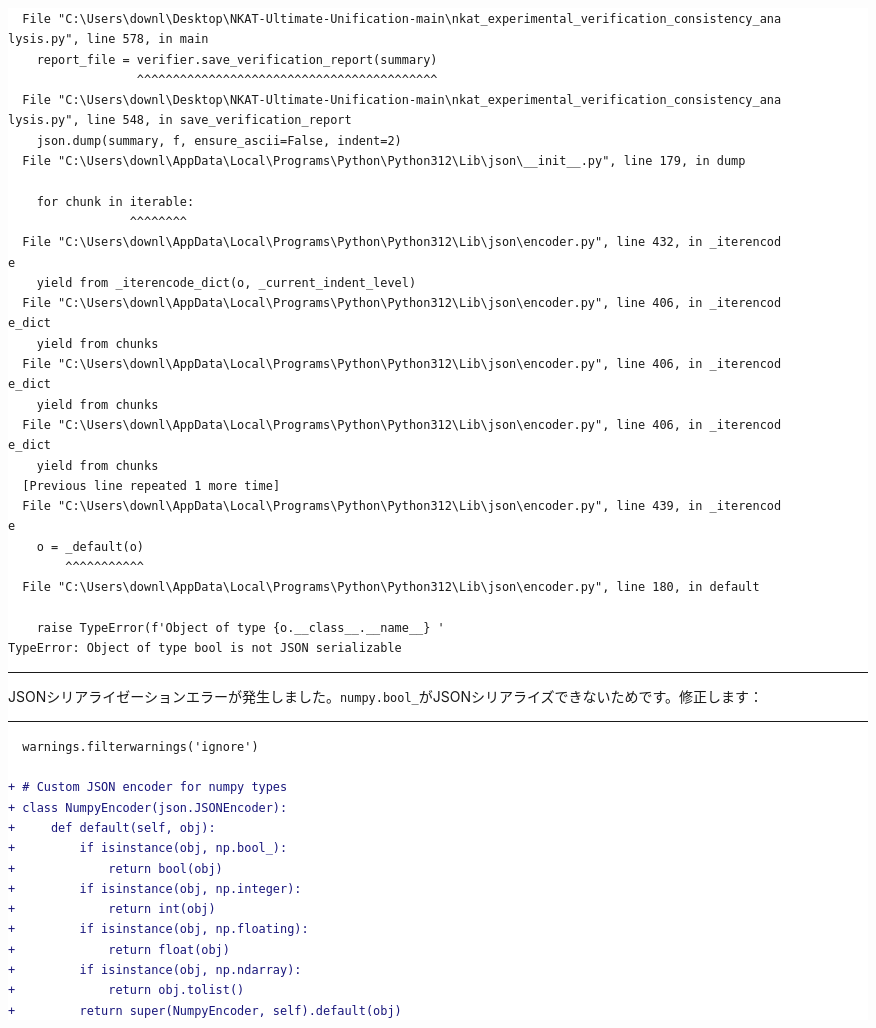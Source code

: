 ```
  File "C:\Users\downl\Desktop\NKAT-Ultimate-Unification-main\nkat_experimental_verification_consistency_ana
lysis.py", line 578, in main
    report_file = verifier.save_verification_report(summary)
                  ^^^^^^^^^^^^^^^^^^^^^^^^^^^^^^^^^^^^^^^^^^
  File "C:\Users\downl\Desktop\NKAT-Ultimate-Unification-main\nkat_experimental_verification_consistency_ana
lysis.py", line 548, in save_verification_report
    json.dump(summary, f, ensure_ascii=False, indent=2)
  File "C:\Users\downl\AppData\Local\Programs\Python\Python312\Lib\json\__init__.py", line 179, in dump

    for chunk in iterable:
                 ^^^^^^^^
  File "C:\Users\downl\AppData\Local\Programs\Python\Python312\Lib\json\encoder.py", line 432, in _iterencod
e
    yield from _iterencode_dict(o, _current_indent_level)
  File "C:\Users\downl\AppData\Local\Programs\Python\Python312\Lib\json\encoder.py", line 406, in _iterencod
e_dict
    yield from chunks
  File "C:\Users\downl\AppData\Local\Programs\Python\Python312\Lib\json\encoder.py", line 406, in _iterencod
e_dict
    yield from chunks
  File "C:\Users\downl\AppData\Local\Programs\Python\Python312\Lib\json\encoder.py", line 406, in _iterencod
e_dict
    yield from chunks
  [Previous line repeated 1 more time]
  File "C:\Users\downl\AppData\Local\Programs\Python\Python312\Lib\json\encoder.py", line 439, in _iterencod
e
    o = _default(o)
        ^^^^^^^^^^^
  File "C:\Users\downl\AppData\Local\Programs\Python\Python312\Lib\json\encoder.py", line 180, in default

    raise TypeError(f'Object of type {o.__class__.__name__} '
TypeError: Object of type bool is not JSON serializable

```

---

JSONシリアライゼーションエラーが発生しました。`numpy.bool_`がJSONシリアライズできないためです。修正します：

---

```diff
  warnings.filterwarnings('ignore')
  
+ # Custom JSON encoder for numpy types
+ class NumpyEncoder(json.JSONEncoder):
+     def default(self, obj):
+         if isinstance(obj, np.bool_):
+             return bool(obj)
+         if isinstance(obj, np.integer):
+             return int(obj)
+         if isinstance(obj, np.floating):
+             return float(obj)
+         if isinstance(obj, np.ndarray):
+             return obj.tolist()
+         return super(NumpyEncoder, self).default(obj)
```